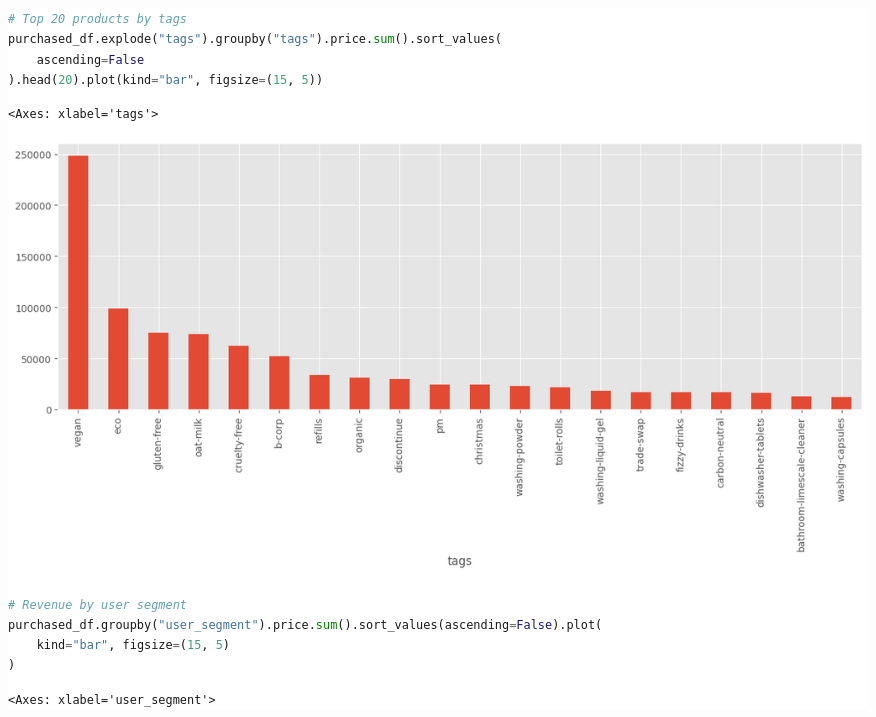 


```python
# Top 20 products by tags
purchased_df.explode("tags").groupby("tags").price.sum().sort_values(
    ascending=False
).head(20).plot(kind="bar", figsize=(15, 5))
```




    <Axes: xlabel='tags'>




    
![png](eda_files/eda_52_1.png)
    



```python
# Revenue by user segment
purchased_df.groupby("user_segment").price.sum().sort_values(ascending=False).plot(
    kind="bar", figsize=(15, 5)
)
```




    <Axes: xlabel='user_segment'>




    